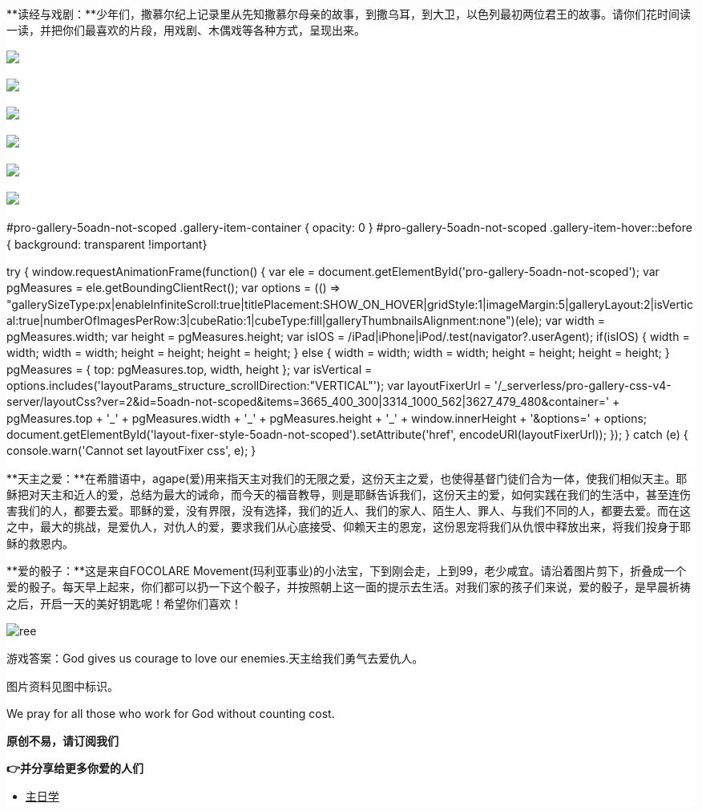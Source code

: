 **读经与戏剧：**少年们，撒慕尔纪上记录里从先知撒慕尔母亲的故事，到撒乌耳，到大卫，以色列最初两位君王的故事。请你们花时间读一读，并把你们最喜欢的片段，用戏剧、木偶戏等各种方式，呈现出来。

  

![](https://static.wixstatic.com/media/55472c_a172aae73ee548688c2f03fefbfcc6b0~mv2.png)

![](https://static.wixstatic.com/media/55472c_a172aae73ee548688c2f03fefbfcc6b0~mv2.png)

![](https://static.wixstatic.com/media/55472c_109018dd335d4369ace94101f0ac1196~mv2.png)

![](https://static.wixstatic.com/media/55472c_109018dd335d4369ace94101f0ac1196~mv2.png)

![](https://static.wixstatic.com/media/55472c_a4a144dbe45e49dead65919ec75133f9~mv2.jpeg/v1/fill/w_250,h_250,fp_0.50_0.50,q_30,blur_30/55472c_a4a144dbe45e49dead65919ec75133f9~mv2.jpeg)

![](https://static.wixstatic.com/media/55472c_a4a144dbe45e49dead65919ec75133f9~mv2.jpeg/v1/fill/w_323,h_323,fp_0.50_0.50,q_90/55472c_a4a144dbe45e49dead65919ec75133f9~mv2.jpeg)

#pro-gallery-5oadn-not-scoped .gallery-item-container { opacity: 0 } #pro-gallery-5oadn-not-scoped .gallery-item-hover::before { background: transparent !important}

try { window.requestAnimationFrame(function() { var ele = document.getElementById('pro-gallery-5oadn-not-scoped'); var pgMeasures = ele.getBoundingClientRect(); var options = (() => "gallerySizeType:px|enableInfiniteScroll:true|titlePlacement:SHOW\_ON\_HOVER|gridStyle:1|imageMargin:5|galleryLayout:2|isVertical:true|numberOfImagesPerRow:3|cubeRatio:1|cubeType:fill|galleryThumbnailsAlignment:none")(ele); var width = pgMeasures.width; var height = pgMeasures.height; var isIOS = /iPad|iPhone|iPod/.test(navigator?.userAgent); if(isIOS) { width = width; width = width; height = height; height = height; } else { width = width; width = width; height = height; height = height; } pgMeasures = { top: pgMeasures.top, width, height }; var isVertical = options.includes('layoutParams\_structure\_scrollDirection:"VERTICAL"'); var layoutFixerUrl = '/\_serverless/pro-gallery-css-v4-server/layoutCss?ver=2&id=5oadn-not-scoped&items=3665\_400\_300|3314\_1000\_562|3627\_479\_480&container=' + pgMeasures.top + '\_' + pgMeasures.width + '\_' + pgMeasures.height + '\_' + window.innerHeight + '&options=' + options; document.getElementById('layout-fixer-style-5oadn-not-scoped').setAttribute('href', encodeURI(layoutFixerUrl)); }); } catch (e) { console.warn('Cannot set layoutFixer css', e); }

  

**天主之爱：**在希腊语中，agape(爱)用来指天主对我们的无限之爱，这份天主之爱，也使得基督门徒们合为一体，使我们相似天主。耶稣把对天主和近人的爱，总结为最大的诫命，而今天的福音教导，则是耶稣告诉我们，这份天主的爱，如何实践在我们的生活中，甚至连伤害我们的人，都要去爱。耶稣的爱，没有界限，没有选择，我们的近人、我们的家人、陌生人、罪人、与我们不同的人，都要去爱。而在这之中，最大的挑战，是爱仇人，对仇人的爱，要求我们从心底接受、仰赖天主的恩宠，这份恩宠将我们从仇恨中释放出来，将我们投身于耶稣的救恩内。

**爱的骰子：**这是来自FOCOLARE Movement(玛利亚事业)的小法宝，下到刚会走，上到99，老少咸宜。请沿着图片剪下，折叠成一个爱的骰子。每天早上起来，你们都可以扔一下这个骰子，并按照朝上这一面的提示去生活。对我们家的孩子们来说，爱的骰子，是早晨祈祷之后，开启一天的美好钥匙呢！希望你们喜欢！

  

![ree](https://static.wixstatic.com/media/55472c_b75d4a1601c648bf8253efc1ce75acc1~mv2.jpeg/v1/fill/w_147,h_200,al_c,q_80,usm_0.66_1.00_0.01,blur_2,enc_avif,quality_auto/55472c_b75d4a1601c648bf8253efc1ce75acc1~mv2.jpeg)

  

游戏答案：God gives us courage to love our enemies.天主给我们勇气去爱仇人。

  

图片资料见图中标识。

We pray for all those who work for God without counting cost.

**原创不易，请订阅我们**

**👉并分享给更多你爱的人们**

*   [主日学](https://www.urloveinme.com/首頁/categories/主日学)

